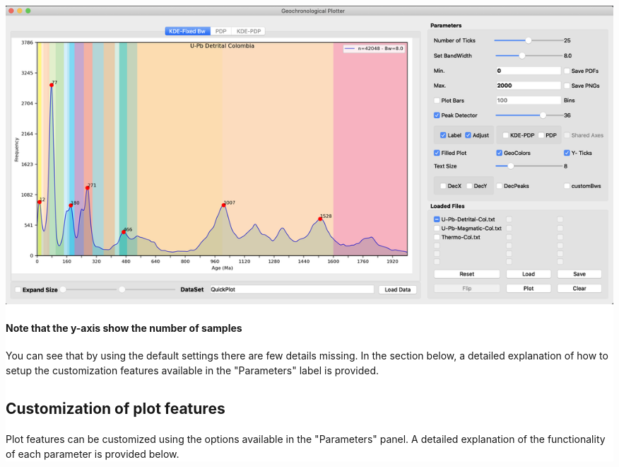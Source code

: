 <img src="./screenshots/quickPlot1.png" alt="Drawing" style="width: 940px;/">

#### Note that the y-axis show the number of samples 

You can see that by using the default settings there are few details missing. In the section below, a detailed explanation of how to setup the customization features available in the "Parameters" label is provided.

## Customization of plot features

Plot features can be customized using the options available in the "Parameters" panel. A detailed explanation of the functionality of each parameter is provided below.
